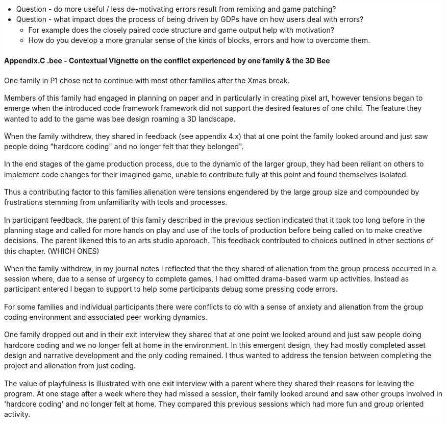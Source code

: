 - Question - do more useful / less de-motivating errors result from remixing and game patching?
- Question - what impact does the process of being driven by GDPs have on how users deal with errors?
  - For example does the closely paired code structure and game output help with motivation?
  - How do you develop a more granular sense of the kinds of blocks, errors and how to overcome them.










#### Appendix.C .bee - Contextual Vignette on the conflict experienced by one family & the 3D Bee

One family in P1 chose not to continue with most other families after the Xmas break.

Members of this family had engaged in planning on paper and in particularly in creating pixel art, however tensions began to emerge when the introduced code framework framework did not support the desired features of one child. The feature they wanted to add to the game was bee design roaming a 3D landscape.  

When the family withdrew, they shared in feedback (see appendix 4.x) that at one point the family looked around and just saw people doing "hardcore coding" and no longer felt that they belonged".

In the end stages of the game production process, due to the dynamic of the larger group, they had been reliant on others to implement code changes for their imagined game, unable to contribute fully at this point and found themselves isolated.

Thus a contributing factor to this families alienation were tensions engendered by the large group size and compounded by frustrations stemming from unfamiliarity with tools and processes.

In participant feedback, the  parent of this family described in the previous section indicated that it took too long before in the planning stage and called for more hands on play and use of the tools of production before being called on to make creative decisions. The parent likened this to an arts studio approach. This feedback contributed to choices outlined in other sections of this chapter. (WHICH ONES)

When the family withdrew, in my journal notes I reflected that the they shared of alienation from the group process occurred in a session where, due to a sense of urgency to complete games, I had omitted drama-based warm up activities. Instead as participant entered I began to support to help some participants debug some pressing code errors.

For some families and individual participants there were conflicts to do with a sense of anxiety and alienation from the group coding environment and associated peer working dynamics.

One family dropped out and in their exit interview they shared that at one point we looked around and just saw people doing hardcore coding and we no longer felt at home in the environment. In this emergent design, they had mostly completed asset design and narrative development and the only coding remained. I thus wanted to address the tension between completing the project and alienation from just coding.

The value of playfulness is illustrated with one exit interview with a parent where they shared their reasons for leaving the program. At one stage after a week where they had missed a session, their family looked around and saw other groups involved in 'hardcore coding' and no longer felt at home. They compared this previous sessions which had more fun and group oriented activity.
